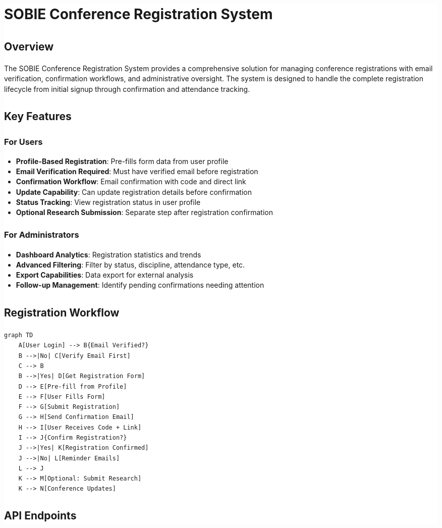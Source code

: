 # SOBIE Conference Registration System

## Overview

The SOBIE Conference Registration System provides a comprehensive solution for managing conference registrations with email verification, confirmation workflows, and administrative oversight. The system is designed to handle the complete registration lifecycle from initial signup through confirmation and attendance tracking.

## Key Features

### For Users
- **Profile-Based Registration**: Pre-fills form data from user profile
- **Email Verification Required**: Must have verified email before registration
- **Confirmation Workflow**: Email confirmation with code and direct link
- **Update Capability**: Can update registration details before confirmation
- **Status Tracking**: View registration status in user profile
- **Optional Research Submission**: Separate step after registration confirmation

### For Administrators
- **Dashboard Analytics**: Registration statistics and trends
- **Advanced Filtering**: Filter by status, discipline, attendance type, etc.
- **Export Capabilities**: Data export for external analysis
- **Follow-up Management**: Identify pending confirmations needing attention

## Registration Workflow

```mermaid
graph TD
    A[User Login] --> B{Email Verified?}
    B -->|No| C[Verify Email First]
    C --> B
    B -->|Yes| D[Get Registration Form]
    D --> E[Pre-fill from Profile]
    E --> F[User Fills Form]
    F --> G[Submit Registration]
    G --> H[Send Confirmation Email]
    H --> I[User Receives Code + Link]
    I --> J{Confirm Registration?}
    J -->|Yes| K[Registration Confirmed]
    J -->|No| L[Reminder Emails]
    L --> J
    K --> M[Optional: Submit Research]
    K --> N[Conference Updates]
```

## API Endpoints
